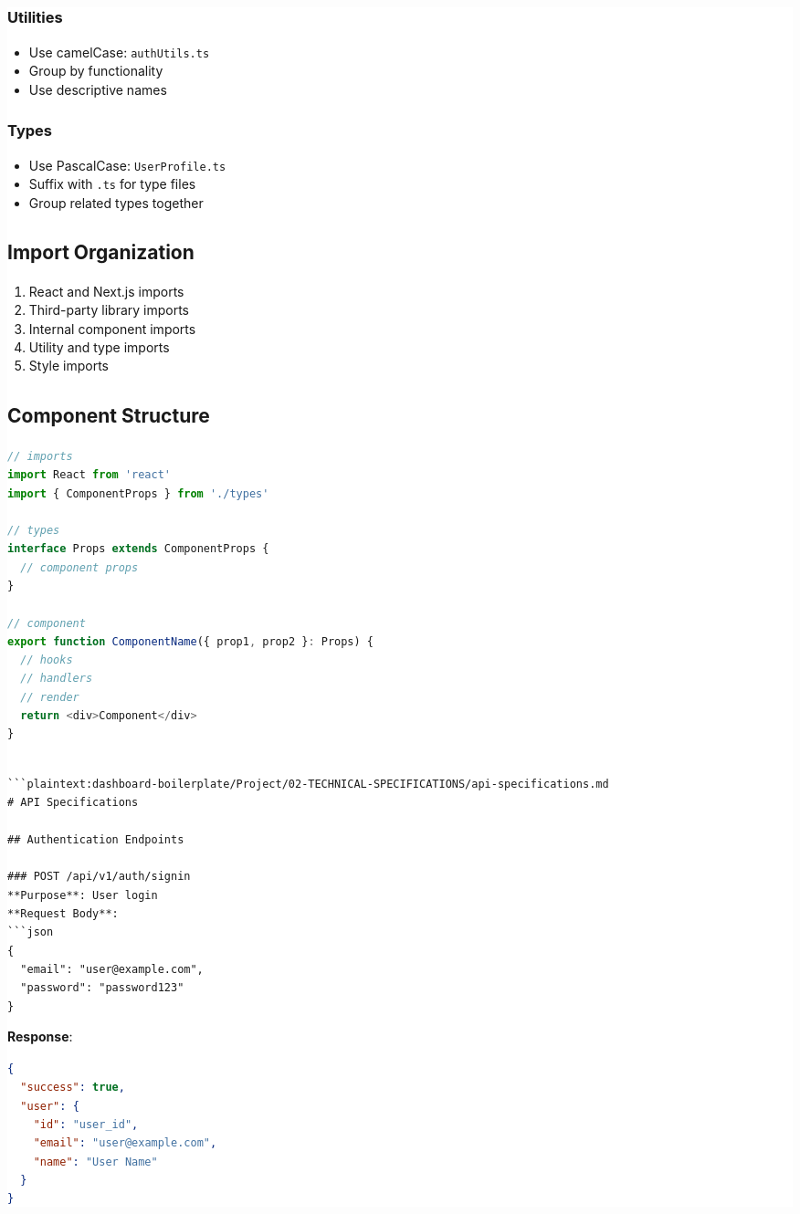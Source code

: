 ### Utilities
- Use camelCase: `authUtils.ts`
- Group by functionality
- Use descriptive names

### Types
- Use PascalCase: `UserProfile.ts`
- Suffix with `.ts` for type files
- Group related types together

## Import Organization
1. React and Next.js imports
2. Third-party library imports
3. Internal component imports
4. Utility and type imports
5. Style imports

## Component Structure
```typescript
// imports
import React from 'react'
import { ComponentProps } from './types'

// types
interface Props extends ComponentProps {
  // component props
}

// component
export function ComponentName({ prop1, prop2 }: Props) {
  // hooks
  // handlers
  // render
  return <div>Component</div>
}
```

```

```plaintext:dashboard-boilerplate/Project/02-TECHNICAL-SPECIFICATIONS/api-specifications.md
# API Specifications

## Authentication Endpoints

### POST /api/v1/auth/signin
**Purpose**: User login
**Request Body**:
```json
{
  "email": "user@example.com",
  "password": "password123"
}
```
**Response**:
```json
{
  "success": true,
  "user": {
    "id": "user_id",
    "email": "user@example.com",
    "name": "User Name"
  }
}
```